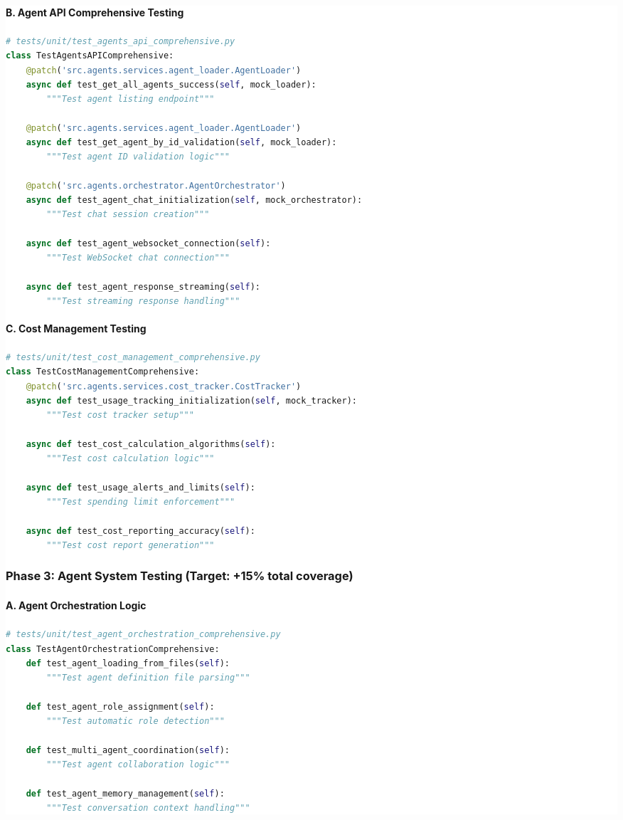 ```python
```

#### B. **Agent API Comprehensive Testing**
```python
# tests/unit/test_agents_api_comprehensive.py
class TestAgentsAPIComprehensive:
    @patch('src.agents.services.agent_loader.AgentLoader')
    async def test_get_all_agents_success(self, mock_loader):
        """Test agent listing endpoint"""
        
    @patch('src.agents.services.agent_loader.AgentLoader')
    async def test_get_agent_by_id_validation(self, mock_loader):
        """Test agent ID validation logic"""
        
    @patch('src.agents.orchestrator.AgentOrchestrator')
    async def test_agent_chat_initialization(self, mock_orchestrator):
        """Test chat session creation"""
        
    async def test_agent_websocket_connection(self):
        """Test WebSocket chat connection"""
        
    async def test_agent_response_streaming(self):
        """Test streaming response handling"""
```

#### C. **Cost Management Testing**
```python
# tests/unit/test_cost_management_comprehensive.py
class TestCostManagementComprehensive:
    @patch('src.agents.services.cost_tracker.CostTracker')
    async def test_usage_tracking_initialization(self, mock_tracker):
        """Test cost tracker setup"""
        
    async def test_cost_calculation_algorithms(self):
        """Test cost calculation logic"""
        
    async def test_usage_alerts_and_limits(self):
        """Test spending limit enforcement"""
        
    async def test_cost_reporting_accuracy(self):
        """Test cost report generation"""
```

### **Phase 3: Agent System Testing (Target: +15% total coverage)**

#### A. **Agent Orchestration Logic**
```python
# tests/unit/test_agent_orchestration_comprehensive.py
class TestAgentOrchestrationComprehensive:
    def test_agent_loading_from_files(self):
        """Test agent definition file parsing"""
        
    def test_agent_role_assignment(self):
        """Test automatic role detection"""
        
    def test_multi_agent_coordination(self):
        """Test agent collaboration logic"""
        
    def test_agent_memory_management(self):
        """Test conversation context handling"""
```
